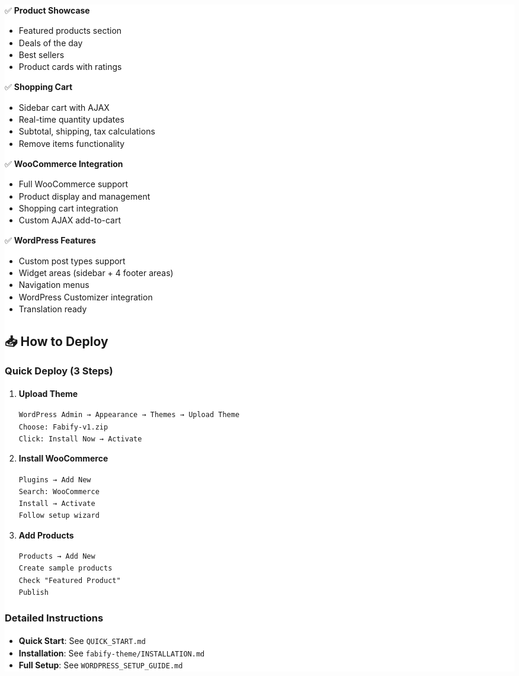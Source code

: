 ✅ **Product Showcase**
- Featured products section
- Deals of the day
- Best sellers
- Product cards with ratings

✅ **Shopping Cart**
- Sidebar cart with AJAX
- Real-time quantity updates
- Subtotal, shipping, tax calculations
- Remove items functionality

✅ **WooCommerce Integration**
- Full WooCommerce support
- Product display and management
- Shopping cart integration
- Custom AJAX add-to-cart

✅ **WordPress Features**
- Custom post types support
- Widget areas (sidebar + 4 footer areas)
- Navigation menus
- WordPress Customizer integration
- Translation ready

## 📥 How to Deploy

### Quick Deploy (3 Steps)

1. **Upload Theme**
   ```
   WordPress Admin → Appearance → Themes → Upload Theme
   Choose: Fabify-v1.zip
   Click: Install Now → Activate
   ```

2. **Install WooCommerce**
   ```
   Plugins → Add New
   Search: WooCommerce
   Install → Activate
   Follow setup wizard
   ```

3. **Add Products**
   ```
   Products → Add New
   Create sample products
   Check "Featured Product"
   Publish
   ```

### Detailed Instructions
- **Quick Start**: See `QUICK_START.md`
- **Installation**: See `fabify-theme/INSTALLATION.md`
- **Full Setup**: See `WORDPRESS_SETUP_GUIDE.md`
